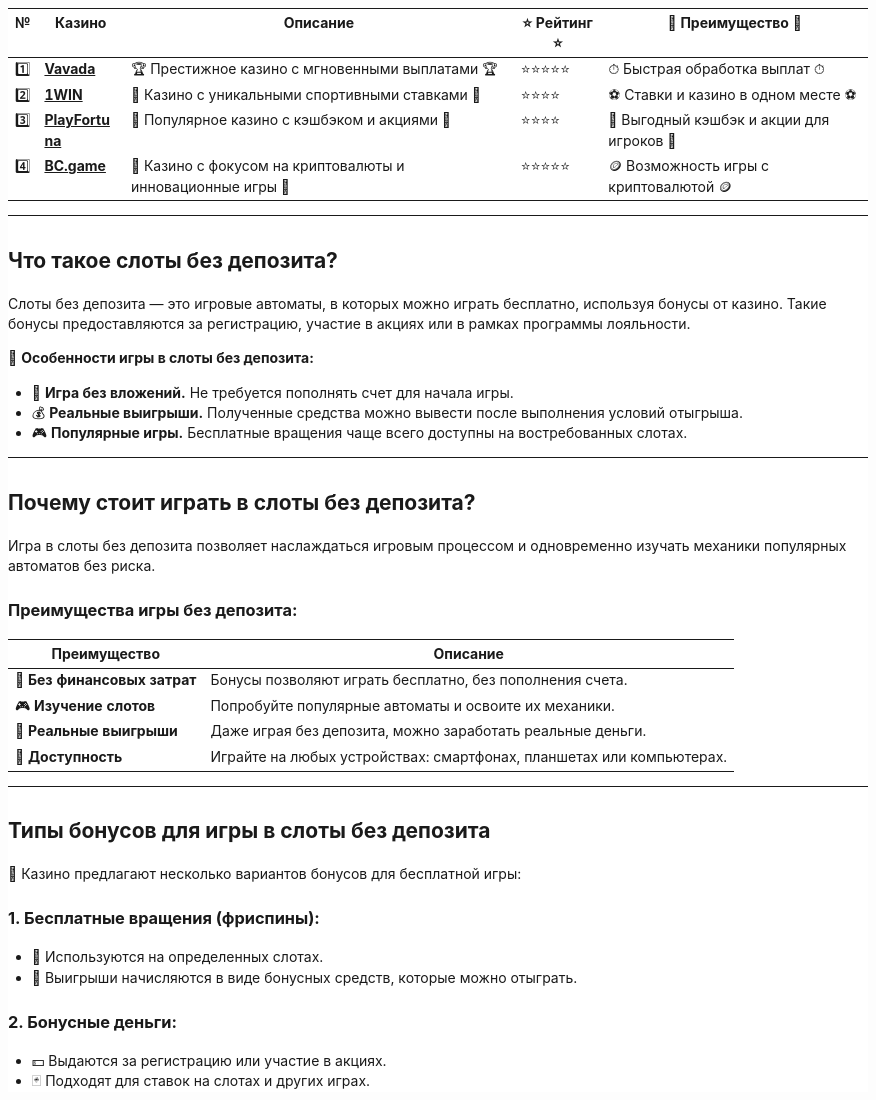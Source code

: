 | №  | Казино | Описание | ⭐️ Рейтинг ⭐️ | 🎉 Преимущество 🎉 |
|----|--------|----------|---------------|--------------------|
| 1️⃣ | **[Vavada](https://vavadapartner.pro/?promo=ea5c9275-6854-4505-94fc-95ab18221945-linkb2)** | 🏆 Престижное казино с мгновенными выплатами 🏆 | ⭐️⭐️⭐️⭐️⭐️ | ⏱ Быстрая обработка выплат ⏱ |
| 2️⃣ | **[1WIN](https://brandplay.link/smXVpBbG)** | 🏅 Казино с уникальными спортивными ставками 🏅 | ⭐️⭐️⭐️⭐️ | ⚽️ Ставки и казино в одном месте ⚽️ |
| 3️⃣ | **[PlayFortuna](https://fortunapromo.net/alt/playfortuna/registration?0dc4a9362a71feb7e3f165fb8e766f70)** | 🎉 Популярное казино с кэшбэком и акциями 🎉 | ⭐️⭐️⭐️⭐️ | 💸 Выгодный кэшбэк и акции для игроков 💸 |
| 4️⃣ | **[BC.game](https://partnerbcgame.com/dcc53d441)** | 🔗 Казино с фокусом на криптовалюты и инновационные игры 🔗 | ⭐️⭐️⭐️⭐️⭐️ | 🪙 Возможность игры с криптовалютой 🪙 |

---

## **Что такое слоты без депозита?**  

Слоты без депозита — это игровые автоматы, в которых можно играть бесплатно, используя бонусы от казино. Такие бонусы предоставляются за регистрацию, участие в акциях или в рамках программы лояльности.  

🎯 **Особенности игры в слоты без депозита:**  
- 🎁 **Игра без вложений.** Не требуется пополнять счет для начала игры.  
- 💰 **Реальные выигрыши.** Полученные средства можно вывести после выполнения условий отыгрыша.  
- 🎮 **Популярные игры.** Бесплатные вращения чаще всего доступны на востребованных слотах.  

---

## **Почему стоит играть в слоты без депозита?**  

Игра в слоты без депозита позволяет наслаждаться игровым процессом и одновременно изучать механики популярных автоматов без риска.  

### **Преимущества игры без депозита:**  

| **Преимущество**              | **Описание**                                                                 |
|-------------------------------|------------------------------------------------------------------------------|
| 💸 **Без финансовых затрат**    | Бонусы позволяют играть бесплатно, без пополнения счета.                     |
| 🎮 **Изучение слотов**          | Попробуйте популярные автоматы и освоите их механики.                         |
| 🎁 **Реальные выигрыши**        | Даже играя без депозита, можно заработать реальные деньги.                     |
| 📱 **Доступность**             | Играйте на любых устройствах: смартфонах, планшетах или компьютерах.          |

---

## **Типы бонусов для игры в слоты без депозита**  

🎁 Казино предлагают несколько вариантов бонусов для бесплатной игры:  

### **1. Бесплатные вращения (фриспины):**  
- 🎡 Используются на определенных слотах.  
- 💎 Выигрыши начисляются в виде бонусных средств, которые можно отыграть.  

### **2. Бонусные деньги:**  
- 💵 Выдаются за регистрацию или участие в акциях.  
- 🃏 Подходят для ставок на слотах и других играх.  
